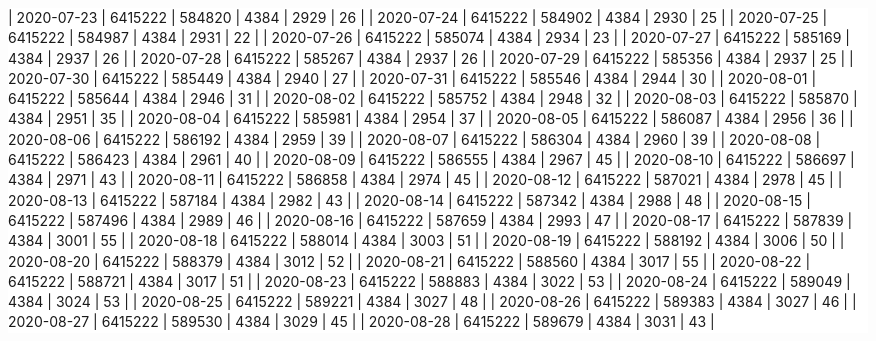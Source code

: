 | 2020-07-23 | 6415222 | 584820 | 4384 | 2929 | 26 |
| 2020-07-24 | 6415222 | 584902 | 4384 | 2930 | 25 |
| 2020-07-25 | 6415222 | 584987 | 4384 | 2931 | 22 |
| 2020-07-26 | 6415222 | 585074 | 4384 | 2934 | 23 |
| 2020-07-27 | 6415222 | 585169 | 4384 | 2937 | 26 |
| 2020-07-28 | 6415222 | 585267 | 4384 | 2937 | 26 |
| 2020-07-29 | 6415222 | 585356 | 4384 | 2937 | 25 |
| 2020-07-30 | 6415222 | 585449 | 4384 | 2940 | 27 |
| 2020-07-31 | 6415222 | 585546 | 4384 | 2944 | 30 |
| 2020-08-01 | 6415222 | 585644 | 4384 | 2946 | 31 |
| 2020-08-02 | 6415222 | 585752 | 4384 | 2948 | 32 |
| 2020-08-03 | 6415222 | 585870 | 4384 | 2951 | 35 |
| 2020-08-04 | 6415222 | 585981 | 4384 | 2954 | 37 |
| 2020-08-05 | 6415222 | 586087 | 4384 | 2956 | 36 |
| 2020-08-06 | 6415222 | 586192 | 4384 | 2959 | 39 |
| 2020-08-07 | 6415222 | 586304 | 4384 | 2960 | 39 |
| 2020-08-08 | 6415222 | 586423 | 4384 | 2961 | 40 |
| 2020-08-09 | 6415222 | 586555 | 4384 | 2967 | 45 |
| 2020-08-10 | 6415222 | 586697 | 4384 | 2971 | 43 |
| 2020-08-11 | 6415222 | 586858 | 4384 | 2974 | 45 |
| 2020-08-12 | 6415222 | 587021 | 4384 | 2978 | 45 |
| 2020-08-13 | 6415222 | 587184 | 4384 | 2982 | 43 |
| 2020-08-14 | 6415222 | 587342 | 4384 | 2988 | 48 |
| 2020-08-15 | 6415222 | 587496 | 4384 | 2989 | 46 |
| 2020-08-16 | 6415222 | 587659 | 4384 | 2993 | 47 |
| 2020-08-17 | 6415222 | 587839 | 4384 | 3001 | 55 |
| 2020-08-18 | 6415222 | 588014 | 4384 | 3003 | 51 |
| 2020-08-19 | 6415222 | 588192 | 4384 | 3006 | 50 |
| 2020-08-20 | 6415222 | 588379 | 4384 | 3012 | 52 |
| 2020-08-21 | 6415222 | 588560 | 4384 | 3017 | 55 |
| 2020-08-22 | 6415222 | 588721 | 4384 | 3017 | 51 |
| 2020-08-23 | 6415222 | 588883 | 4384 | 3022 | 53 |
| 2020-08-24 | 6415222 | 589049 | 4384 | 3024 | 53 |
| 2020-08-25 | 6415222 | 589221 | 4384 | 3027 | 48 |
| 2020-08-26 | 6415222 | 589383 | 4384 | 3027 | 46 |
| 2020-08-27 | 6415222 | 589530 | 4384 | 3029 | 45 |
| 2020-08-28 | 6415222 | 589679 | 4384 | 3031 | 43 |
